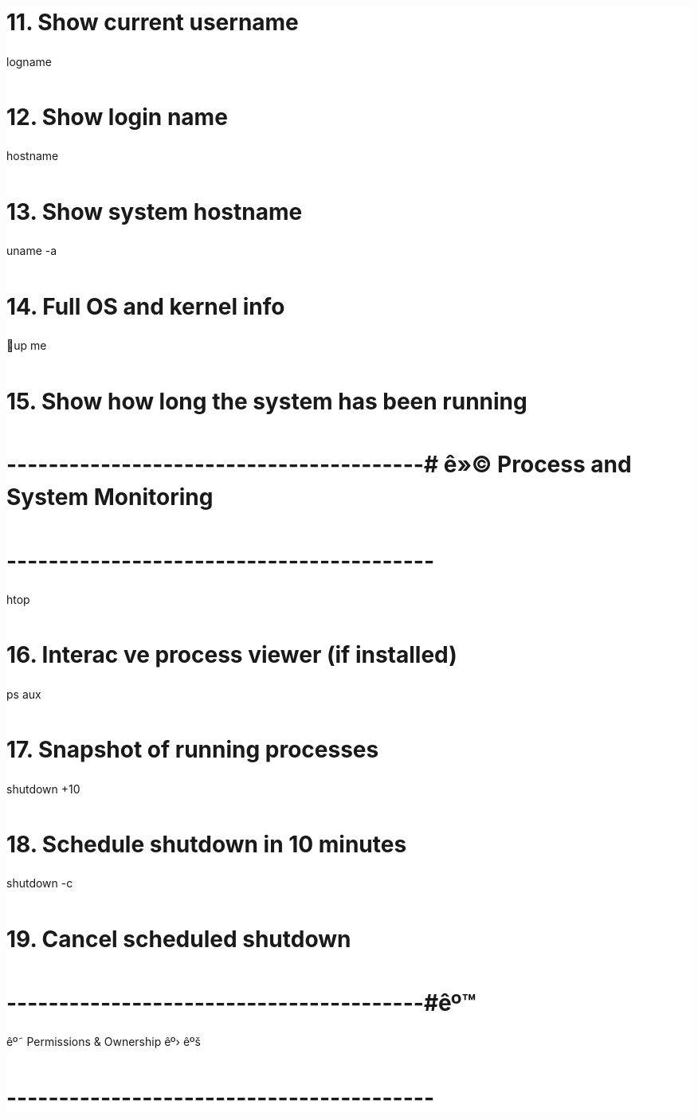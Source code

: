 # 11. Show current username

logname

# 12. Show login name

hostname

# 13. Show system hostname

uname -a

# 14. Full OS and kernel info

up me

# 15. Show how long the system has been running

# ----------------------------------------# ê»© Process and System Monitoring
# -----------------------------------------

htop

# 16. Interac ve process viewer (if installed)

ps aux

# 17. Snapshot of running processes

shutdown +10

# 18. Schedule shutdown in 10 minutes

shutdown -c

# 19. Cancel scheduled shutdown

# ----------------------------------------#êº™
êº˜ Permissions & Ownership
êº›
êºš
# -----------------------------------------
